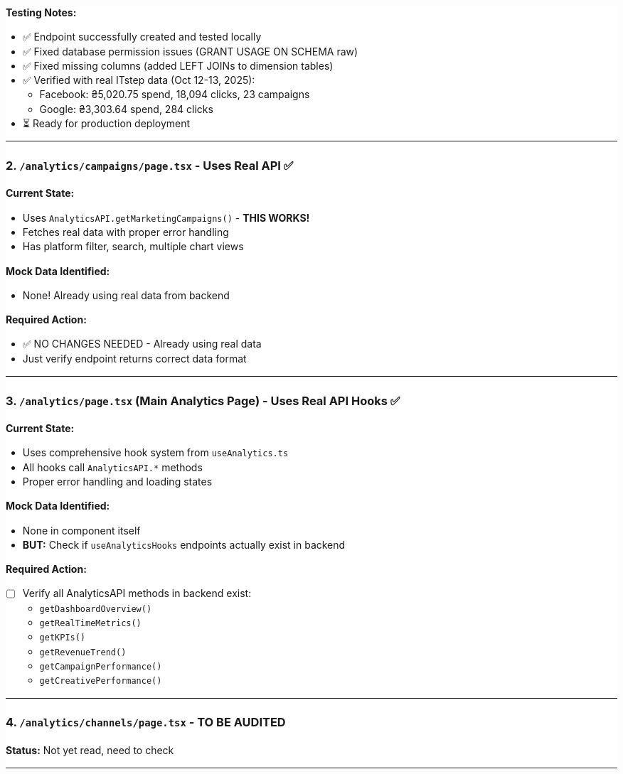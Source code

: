 **Testing Notes:**
- ✅ Endpoint successfully created and tested locally
- ✅ Fixed database permission issues (GRANT USAGE ON SCHEMA raw)
- ✅ Fixed missing columns (added LEFT JOINs to dimension tables)
- ✅ Verified with real ITstep data (Oct 12-13, 2025):
  - Facebook: ₴5,020.75 spend, 18,094 clicks, 23 campaigns
  - Google: ₴3,303.64 spend, 284 clicks
- ⏳ Ready for production deployment

---

### 2. `/analytics/campaigns/page.tsx` - Uses Real API ✅

**Current State:**
- Uses `AnalyticsAPI.getMarketingCampaigns()` - **THIS WORKS!**
- Fetches real data with proper error handling
- Has platform filter, search, multiple chart views

**Mock Data Identified:**
- None! Already using real data from backend

**Required Action:**
- ✅ NO CHANGES NEEDED - Already using real data
- Just verify endpoint returns correct data format

---

### 3. `/analytics/page.tsx` (Main Analytics Page) - Uses Real API Hooks ✅

**Current State:**
- Uses comprehensive hook system from `useAnalytics.ts`
- All hooks call `AnalyticsAPI.*` methods
- Proper error handling and loading states

**Mock Data Identified:**
- None in component itself
- **BUT:** Check if `useAnalyticsHooks` endpoints actually exist in backend

**Required Action:**
- [ ] Verify all AnalyticsAPI methods in backend exist:
  - `getDashboardOverview()`
  - `getRealTimeMetrics()`
  - `getKPIs()`
  - `getRevenueTrend()`
  - `getCampaignPerformance()`
  - `getCreativePerformance()`

---

### 4. `/analytics/channels/page.tsx` - TO BE AUDITED

**Status:** Not yet read, need to check

---
